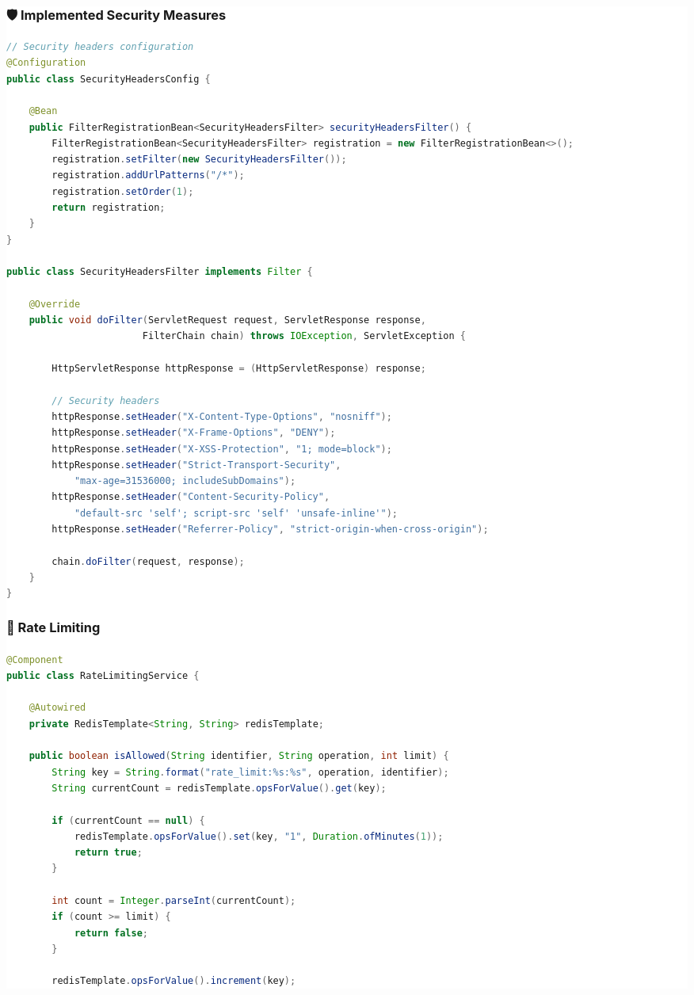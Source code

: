 ### 🛡️ Implemented Security Measures
```java
// Security headers configuration
@Configuration
public class SecurityHeadersConfig {
    
    @Bean
    public FilterRegistrationBean<SecurityHeadersFilter> securityHeadersFilter() {
        FilterRegistrationBean<SecurityHeadersFilter> registration = new FilterRegistrationBean<>();
        registration.setFilter(new SecurityHeadersFilter());
        registration.addUrlPatterns("/*");
        registration.setOrder(1);
        return registration;
    }
}

public class SecurityHeadersFilter implements Filter {
    
    @Override
    public void doFilter(ServletRequest request, ServletResponse response, 
                        FilterChain chain) throws IOException, ServletException {
        
        HttpServletResponse httpResponse = (HttpServletResponse) response;
        
        // Security headers
        httpResponse.setHeader("X-Content-Type-Options", "nosniff");
        httpResponse.setHeader("X-Frame-Options", "DENY");
        httpResponse.setHeader("X-XSS-Protection", "1; mode=block");
        httpResponse.setHeader("Strict-Transport-Security", 
            "max-age=31536000; includeSubDomains");
        httpResponse.setHeader("Content-Security-Policy", 
            "default-src 'self'; script-src 'self' 'unsafe-inline'");
        httpResponse.setHeader("Referrer-Policy", "strict-origin-when-cross-origin");
        
        chain.doFilter(request, response);
    }
}
```

### 🚨 Rate Limiting
```java
@Component
public class RateLimitingService {
    
    @Autowired
    private RedisTemplate<String, String> redisTemplate;
    
    public boolean isAllowed(String identifier, String operation, int limit) {
        String key = String.format("rate_limit:%s:%s", operation, identifier);
        String currentCount = redisTemplate.opsForValue().get(key);
        
        if (currentCount == null) {
            redisTemplate.opsForValue().set(key, "1", Duration.ofMinutes(1));
            return true;
        }
        
        int count = Integer.parseInt(currentCount);
        if (count >= limit) {
            return false;
        }
        
        redisTemplate.opsForValue().increment(key);
```